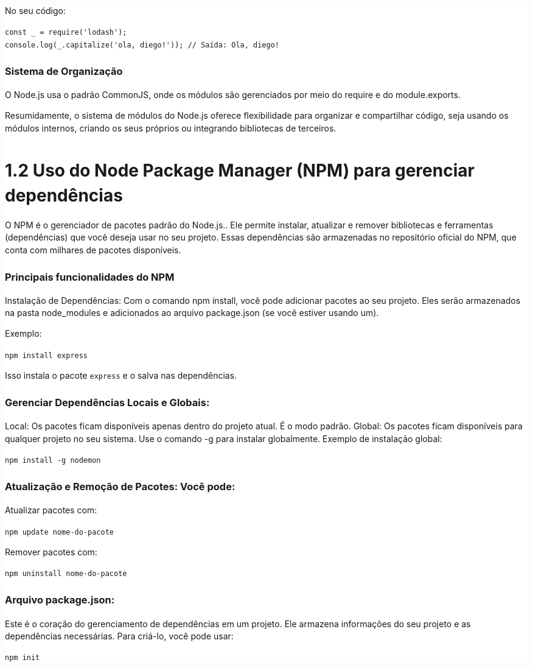 No seu código:
```
const _ = require('lodash');
console.log(_.capitalize('ola, diego!')); // Saída: Ola, diego!
```

### Sistema de Organização
O Node.js usa o padrão CommonJS, onde os módulos são gerenciados por meio do require e do module.exports.

Resumidamente, o sistema de módulos do Node.js oferece flexibilidade para organizar e compartilhar código, seja usando os módulos internos, criando os seus próprios ou integrando bibliotecas de terceiros.


# 1.2 Uso do Node Package Manager (NPM) para gerenciar dependências

O NPM é o gerenciador de pacotes padrão do Node.js.. Ele permite instalar, atualizar e remover bibliotecas e ferramentas (dependências) que você deseja usar no seu projeto. Essas dependências são armazenadas no repositório oficial do NPM, que conta com milhares de pacotes disponíveis.

### Principais funcionalidades do NPM
Instalação de Dependências: Com o comando npm install, você pode adicionar pacotes ao seu projeto. Eles serão armazenados na pasta node_modules e adicionados ao arquivo package.json (se você estiver usando um).

Exemplo:
```
npm install express
```
Isso instala o pacote `express` e o salva nas dependências.

### Gerenciar Dependências Locais e Globais:
Local: Os pacotes ficam disponíveis apenas dentro do projeto atual. É o modo padrão.
Global: Os pacotes ficam disponíveis para qualquer projeto no seu sistema. Use o comando -g para instalar globalmente.
Exemplo de instalação global:
```
npm install -g nodemon
```

### Atualização e Remoção de Pacotes: Você pode:
Atualizar pacotes com:
```
npm update nome-do-pacote
```

Remover pacotes com:
```
npm uninstall nome-do-pacote
```

### Arquivo package.json: 
Este é o coração do gerenciamento de dependências em um projeto. Ele armazena informações do seu projeto e as dependências necessárias. Para criá-lo, você pode usar:
```
npm init
```
